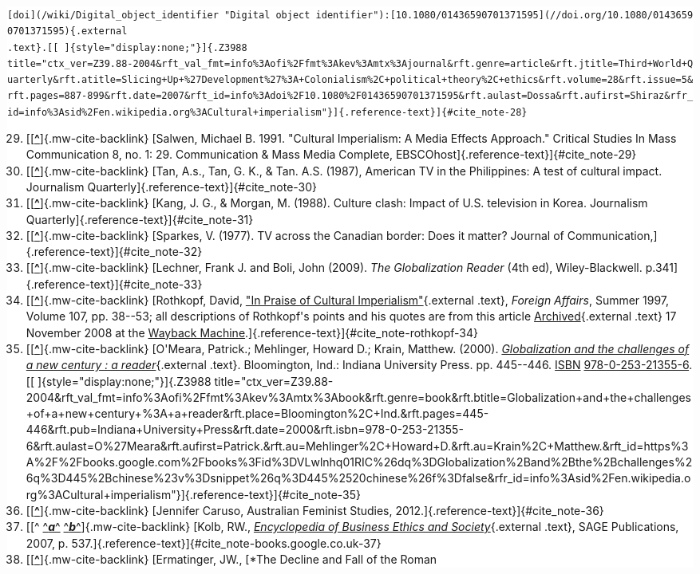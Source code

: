     [doi](/wiki/Digital_object_identifier "Digital object identifier"):[10.1080/01436590701371595](//doi.org/10.1080/01436590701371595){.external
    .text}.[[ ]{style="display:none;"}]{.Z3988
    title="ctx_ver=Z39.88-2004&rft_val_fmt=info%3Aofi%2Ffmt%3Akev%3Amtx%3Ajournal&rft.genre=article&rft.jtitle=Third+World+Quarterly&rft.atitle=Slicing+Up+%27Development%27%3A+Colonialism%2C+political+theory%2C+ethics&rft.volume=28&rft.issue=5&rft.pages=887-899&rft.date=2007&rft_id=info%3Adoi%2F10.1080%2F01436590701371595&rft.aulast=Dossa&rft.aufirst=Shiraz&rfr_id=info%3Asid%2Fen.wikipedia.org%3ACultural+imperialism"}]{.reference-text}]{#cite_note-28}
29. [[**[\^](#cite_ref-29)**]{.mw-cite-backlink} [Salwen, Michael B.
    1991. \"Cultural Imperialism: A Media Effects Approach.\" Critical
    Studies In Mass Communication 8, no. 1: 29. Communication & Mass
    Media Complete, EBSCOhost]{.reference-text}]{#cite_note-29}
30. [[**[\^](#cite_ref-30)**]{.mw-cite-backlink} [Tan, A.s., Tan, G. K.,
    & Tan. A.S. (1987), American TV in the Philippines: A test of
    cultural impact. Journalism
    Quarterly]{.reference-text}]{#cite_note-30}
31. [[**[\^](#cite_ref-31)**]{.mw-cite-backlink} [Kang, J. G., &
    Morgan, M. (1988). Culture clash: Impact of U.S. television in
    Korea. Journalism Quarterly]{.reference-text}]{#cite_note-31}
32. [[**[\^](#cite_ref-32)**]{.mw-cite-backlink} [Sparkes, V. (1977). TV
    across the Canadian border: Does it matter? Journal of
    Communication,]{.reference-text}]{#cite_note-32}
33. [[**[\^](#cite_ref-33)**]{.mw-cite-backlink} [Lechner, Frank J. and
    Boli, John (2009). *The Globalization Reader* (4th ed),
    Wiley-Blackwell. p.341]{.reference-text}]{#cite_note-33}
34. [[**[\^](#cite_ref-rothkopf_34-0)**]{.mw-cite-backlink} [Rothkopf,
    David, [\"In Praise of Cultural
    Imperialism\"](http://www.globalpolicy.org/globaliz/cultural/globcult.htm){.external
    .text}, *Foreign Affairs*, Summer 1997, Volume 107, pp. 38--53; all
    descriptions of Rothkopf\'s points and his quotes are from this
    article
    [Archived](https://web.archive.org/web/20081117105019/http://www.globalpolicy.org/globaliz/cultural/globcult.htm){.external
    .text} 17 November 2008 at the [Wayback
    Machine](/wiki/Wayback_Machine "Wayback Machine").]{.reference-text}]{#cite_note-rothkopf-34}
35. [[**[\^](#cite_ref-35)**]{.mw-cite-backlink} [O\'Meara, Patrick.;
    Mehlinger, Howard D.; Krain, Matthew. (2000). [*Globalization and
    the challenges of a new century : a
    reader*](https://books.google.com/books?id=VLwlnhq01RIC&dq=Globalization+and+the+challenges&q=445+chinese#v=snippet&q=445%20chinese&f=false){.external
    .text}. Bloomington, Ind.: Indiana University Press. pp. 445--446.
    [ISBN](/wiki/International_Standard_Book_Number "International Standard Book Number") [978-0-253-21355-6](/wiki/Special:BookSources/978-0-253-21355-6 "Special:BookSources/978-0-253-21355-6").[[ ]{style="display:none;"}]{.Z3988
    title="ctx_ver=Z39.88-2004&rft_val_fmt=info%3Aofi%2Ffmt%3Akev%3Amtx%3Abook&rft.genre=book&rft.btitle=Globalization+and+the+challenges+of+a+new+century+%3A+a+reader&rft.place=Bloomington%2C+Ind.&rft.pages=445-446&rft.pub=Indiana+University+Press&rft.date=2000&rft.isbn=978-0-253-21355-6&rft.aulast=O%27Meara&rft.aufirst=Patrick.&rft.au=Mehlinger%2C+Howard+D.&rft.au=Krain%2C+Matthew.&rft_id=https%3A%2F%2Fbooks.google.com%2Fbooks%3Fid%3DVLwlnhq01RIC%26dq%3DGlobalization%2Band%2Bthe%2Bchallenges%26q%3D445%2Bchinese%23v%3Dsnippet%26q%3D445%2520chinese%26f%3Dfalse&rfr_id=info%3Asid%2Fen.wikipedia.org%3ACultural+imperialism"}]{.reference-text}]{#cite_note-35}
36. [[**[\^](#cite_ref-36)**]{.mw-cite-backlink} [Jennifer Caruso,
    Australian Feminist Studies, 2012.]{.reference-text}]{#cite_note-36}
37. [[\^ [^***a***^](#cite_ref-books.google.co.uk_37-0)
    [^***b***^](#cite_ref-books.google.co.uk_37-1)]{.mw-cite-backlink}
    [Kolb, RW., [*Encyclopedia of Business Ethics and
    Society*](https://books.google.com/books?id=v751AwAAQBAJ&pg=PT607&dq=%22cultural+imperialism%22+rome&hl=en&sa=X&ei=M-meVaXiFKe27Abz8K7QCA&ved=0CCAQ6AEwADgK#v=onepage&q=%22cultural%20imperialism%22%20rome&f=false){.external
    .text}, SAGE Publications, 2007, p.
    537.]{.reference-text}]{#cite_note-books.google.co.uk-37}
38. [[**[\^](#cite_ref-38)**]{.mw-cite-backlink} [Ermatinger, JW., [*The
    Decline and Fall of the Roman